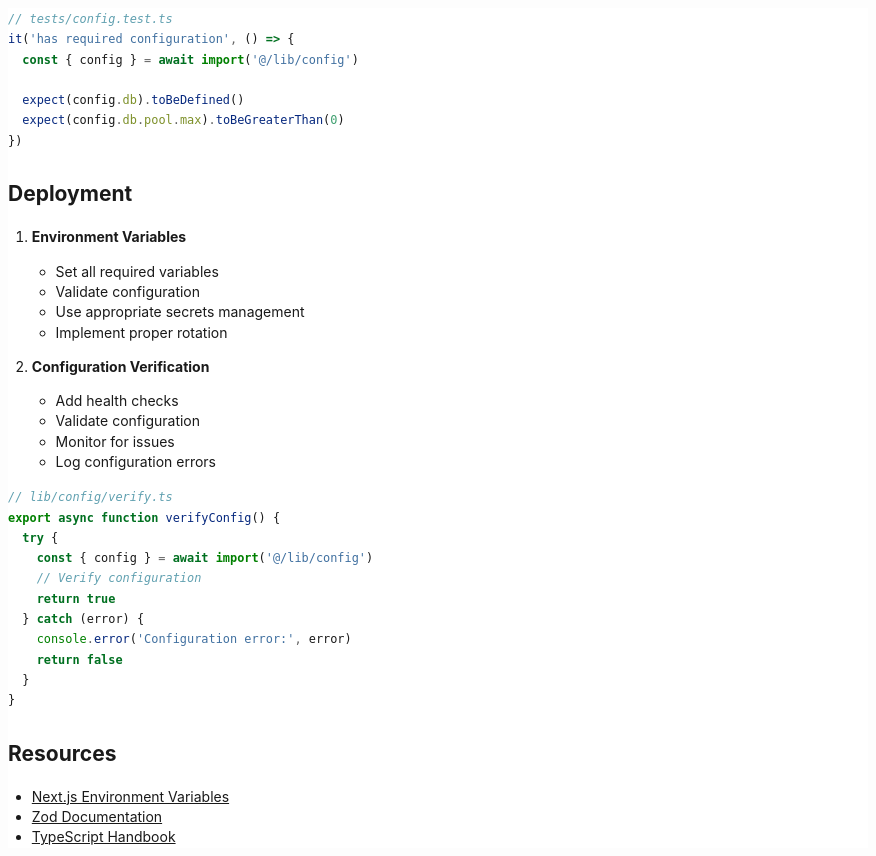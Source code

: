 ```typescript
// tests/config.test.ts
it('has required configuration', () => {
  const { config } = await import('@/lib/config')
  
  expect(config.db).toBeDefined()
  expect(config.db.pool.max).toBeGreaterThan(0)
})
```

## Deployment

1. **Environment Variables**
   - Set all required variables
   - Validate configuration
   - Use appropriate secrets management
   - Implement proper rotation

2. **Configuration Verification**
   - Add health checks
   - Validate configuration
   - Monitor for issues
   - Log configuration errors

```typescript
// lib/config/verify.ts
export async function verifyConfig() {
  try {
    const { config } = await import('@/lib/config')
    // Verify configuration
    return true
  } catch (error) {
    console.error('Configuration error:', error)
    return false
  }
}
```

## Resources

- [Next.js Environment Variables](https://nextjs.org/docs/basic-features/environment-variables)
- [Zod Documentation](https://zod.dev/)
- [TypeScript Handbook](https://www.typescriptlang.org/docs/handbook/intro.html)
```